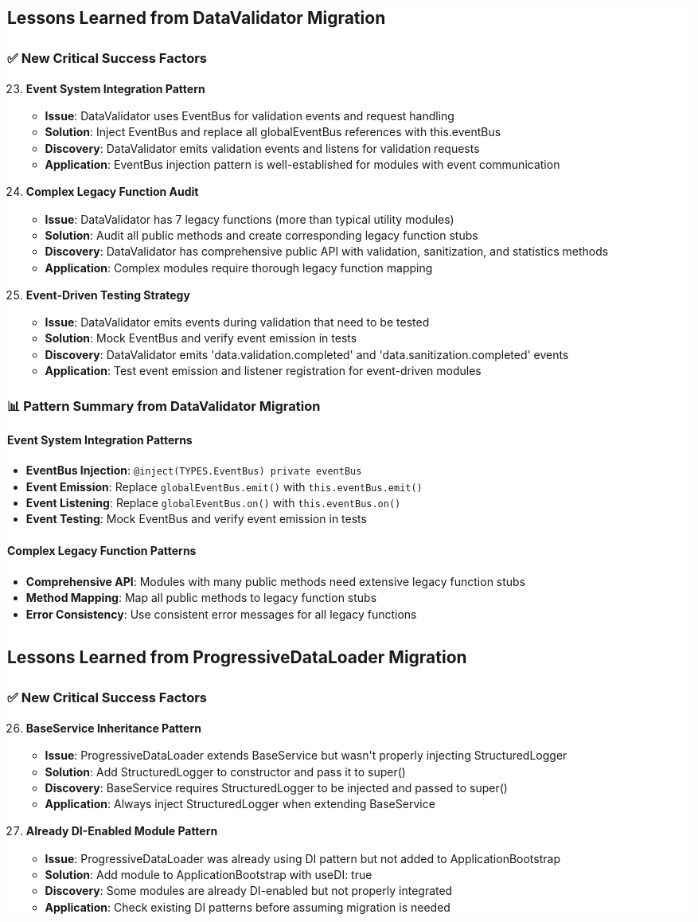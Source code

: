 ## Lessons Learned from DataValidator Migration

### ✅ **New Critical Success Factors**

23. **Event System Integration Pattern**
    - **Issue**: DataValidator uses EventBus for validation events and request handling
    - **Solution**: Inject EventBus and replace all globalEventBus references with this.eventBus
    - **Discovery**: DataValidator emits validation events and listens for validation requests
    - **Application**: EventBus injection pattern is well-established for modules with event communication

24. **Complex Legacy Function Audit**
    - **Issue**: DataValidator has 7 legacy functions (more than typical utility modules)
    - **Solution**: Audit all public methods and create corresponding legacy function stubs
    - **Discovery**: DataValidator has comprehensive public API with validation, sanitization, and statistics methods
    - **Application**: Complex modules require thorough legacy function mapping

25. **Event-Driven Testing Strategy**
    - **Issue**: DataValidator emits events during validation that need to be tested
    - **Solution**: Mock EventBus and verify event emission in tests
    - **Discovery**: DataValidator emits 'data.validation.completed' and 'data.sanitization.completed' events
    - **Application**: Test event emission and listener registration for event-driven modules

### **📊 Pattern Summary from DataValidator Migration**

#### **Event System Integration Patterns**
- **EventBus Injection**: `@inject(TYPES.EventBus) private eventBus`
- **Event Emission**: Replace `globalEventBus.emit()` with `this.eventBus.emit()`
- **Event Listening**: Replace `globalEventBus.on()` with `this.eventBus.on()`
- **Event Testing**: Mock EventBus and verify event emission in tests

#### **Complex Legacy Function Patterns**
- **Comprehensive API**: Modules with many public methods need extensive legacy function stubs
- **Method Mapping**: Map all public methods to legacy function stubs
- **Error Consistency**: Use consistent error messages for all legacy functions

## Lessons Learned from ProgressiveDataLoader Migration

### ✅ **New Critical Success Factors**

26. **BaseService Inheritance Pattern**
    - **Issue**: ProgressiveDataLoader extends BaseService but wasn't properly injecting StructuredLogger
    - **Solution**: Add StructuredLogger to constructor and pass it to super()
    - **Discovery**: BaseService requires StructuredLogger to be injected and passed to super()
    - **Application**: Always inject StructuredLogger when extending BaseService

27. **Already DI-Enabled Module Pattern**
    - **Issue**: ProgressiveDataLoader was already using DI pattern but not added to ApplicationBootstrap
    - **Solution**: Add module to ApplicationBootstrap with useDI: true
    - **Discovery**: Some modules are already DI-enabled but not properly integrated
    - **Application**: Check existing DI patterns before assuming migration is needed
